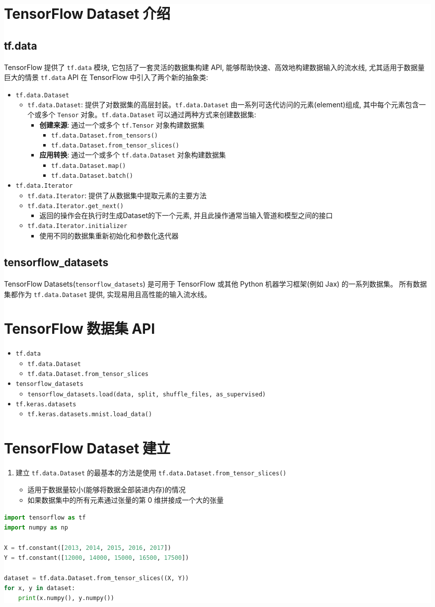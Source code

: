# TensorFlow Dataset 介绍

## tf.data

TensorFlow 提供了 `tf.data` 模块, 它包括了一套灵活的数据集构建 API, 
能够帮助快速、高效地构建数据输入的流水线, 尤其适用于数据量巨大的情景
`tf.data` API 在 TensorFlow 中引入了两个新的抽象类:

* `tf.data.Dataset`
    - `tf.data.Dataset`: 提供了对数据集的高层封装。`tf.data.Dataset` 由一系列可迭代访问的元素(element)组成, 
    其中每个元素包含一个或多个 `Tensor` 对象。`tf.data.Dataset` 可以通过两种方式来创建数据集:
        - **创建来源**: 通过一个或多个 `tf.Tensor` 对象构建数据集
            - `tf.data.Dataset.from_tensors()`
            - `tf.data.Dataset.from_tensor_slices()`
        - **应用转换**: 通过一个或多个 `tf.data.Dataset` 对象构建数据集
            - `tf.data.Dataset.map()`
            - `tf.data.Dataset.batch()`
* `tf.data.Iterator`
    - `tf.data.Iterator`: 提供了从数据集中提取元素的主要方法
    - `tf.data.Iterator.get_next()`
        - 返回的操作会在执行时生成Dataset的下一个元素, 并且此操作通常当输入管道和模型之间的接口
    - `tf.data.Iterator.initializer`
        - 使用不同的数据集重新初始化和参数化迭代器

## tensorflow_datasets

TensorFlow Datasets(`tensorflow_datasets`) 是可用于 TensorFlow 
或其他 Python 机器学习框架(例如 Jax) 的一系列数据集。
所有数据集都作为 `tf.data.Dataset` 提供, 实现易用且高性能的输入流水线。


# TensorFlow 数据集 API
  
* `tf.data`
    - `tf.data.Dataset`
    - `tf.data.Dataset.from_tensor_slices`
* `tensorflow_datasets`
    - `tensorflow_datasets.load(data, split, shuffle_files, as_supervised)`
* `tf.keras.datasets`
    - `tf.keras.datasets.mnist.load_data()`

# TensorFlow Dataset 建立

1. 建立 `tf.data.Dataset` 的最基本的方法是使用 `tf.data.Dataset.from_tensor_slices()`

    - 适用于数据量较小(能够将数据全部装进内存)的情况
    - 如果数据集中的所有元素通过张量的第 0 维拼接成一个大的张量

```python
import tensorflow as tf
import numpy as np

X = tf.constant([2013, 2014, 2015, 2016, 2017])
Y = tf.constant([12000, 14000, 15000, 16500, 17500])

dataset = tf.data.Dataset.from_tensor_slices((X, Y))
for x, y in dataset:
    print(x.numpy(), y.numpy())
```
